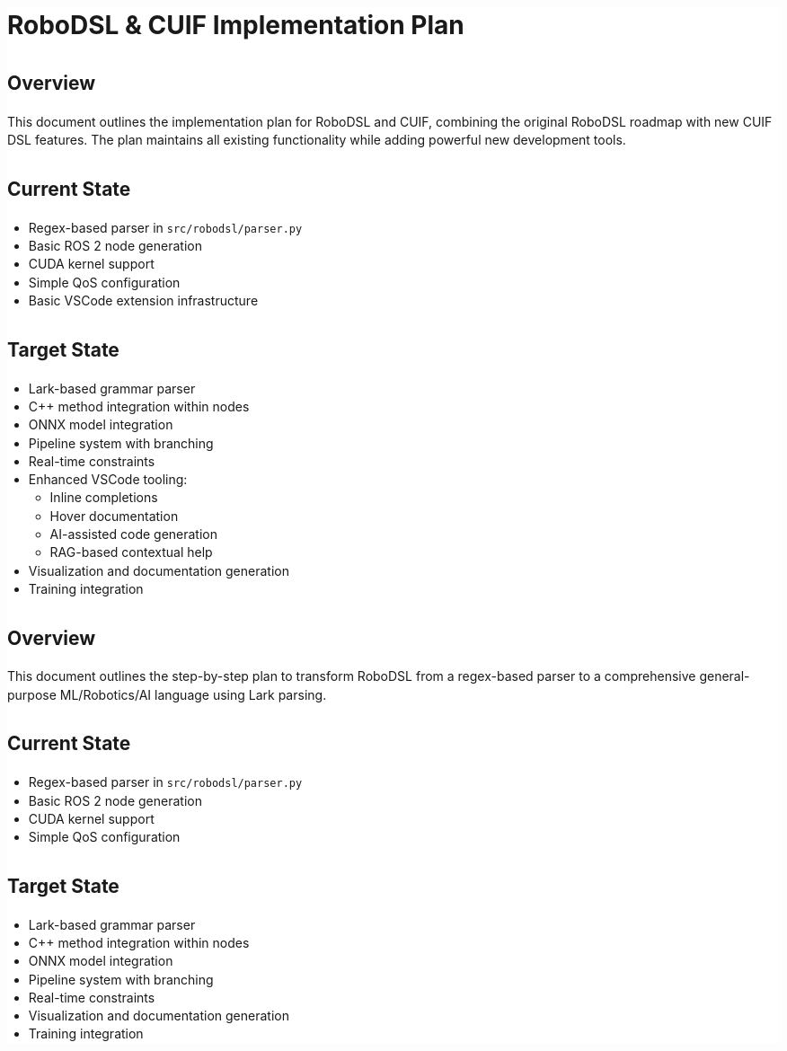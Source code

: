 # RoboDSL & CUIF Implementation Plan

## Overview
This document outlines the implementation plan for RoboDSL and CUIF, combining the original RoboDSL roadmap with new CUIF DSL features. The plan maintains all existing functionality while adding powerful new development tools.

## Current State
- Regex-based parser in `src/robodsl/parser.py`
- Basic ROS 2 node generation
- CUDA kernel support
- Simple QoS configuration
- Basic VSCode extension infrastructure

## Target State
- Lark-based grammar parser
- C++ method integration within nodes
- ONNX model integration
- Pipeline system with branching
- Real-time constraints
- Enhanced VSCode tooling:
  - Inline completions
  - Hover documentation
  - AI-assisted code generation
  - RAG-based contextual help
- Visualization and documentation generation
- Training integration

## Overview
This document outlines the step-by-step plan to transform RoboDSL from a regex-based parser to a comprehensive general-purpose ML/Robotics/AI language using Lark parsing.

## Current State
- Regex-based parser in `src/robodsl/parser.py`
- Basic ROS 2 node generation
- CUDA kernel support
- Simple QoS configuration

## Target State
- Lark-based grammar parser
- C++ method integration within nodes
- ONNX model integration
- Pipeline system with branching
- Real-time constraints
- Visualization and documentation generation
- Training integration
